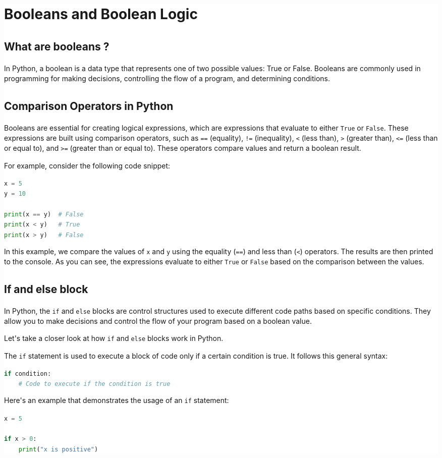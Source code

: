 # Booleans and Boolean Logic

## What are booleans ? 

In Python, a boolean is a data type that represents one of two possible values: True or False. Booleans are commonly used in programming for making decisions, controlling the flow of a program, and determining conditions.

## Comparison Operators in Python

Booleans are essential for creating logical expressions, which are expressions that evaluate to either `True` or `False`. These expressions are built using comparison operators, such as `==` (equality), `!=` (inequality), `<` (less than), `>` (greater than), `<=` (less than or equal to), and `>=` (greater than or equal to). These operators compare values and return a boolean result.

For example, consider the following code snippet:

```python
x = 5
y = 10

print(x == y)  # False
print(x < y)   # True
print(x > y)   # False
```

In this example, we compare the values of `x` and `y` using the equality (`==`) and less than (`<`) operators. The results are then printed to the console. As you can see, the expressions evaluate to either `True` or `False` based on the comparison between the values.

## If and else block

In Python, the `if` and `else` blocks are control structures used to execute different code paths based on specific conditions. They allow you to make decisions and control the flow of your program based on a boolean value.

Let's take a closer look at how `if` and `else` blocks work in Python.

The `if` statement is used to execute a block of code only if a certain condition is true. It follows this general syntax:

```python
if condition:
    # Code to execute if the condition is true
```

Here's an example that demonstrates the usage of an `if` statement:

```python
x = 5

if x > 0:
    print("x is positive")
```
